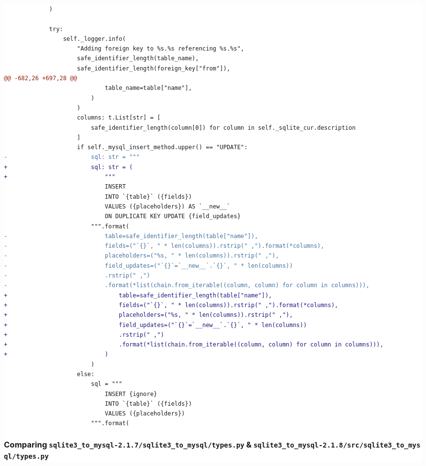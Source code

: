 ```diff
             )
 
             try:
                 self._logger.info(
                     "Adding foreign key to %s.%s referencing %s.%s",
                     safe_identifier_length(table_name),
                     safe_identifier_length(foreign_key["from"]),
@@ -682,26 +697,28 @@
                             table_name=table["name"],
                         )
                     )
                     columns: t.List[str] = [
                         safe_identifier_length(column[0]) for column in self._sqlite_cur.description
                     ]
                     if self._mysql_insert_method.upper() == "UPDATE":
-                        sql: str = """
+                        sql: str = (
+                            """
                             INSERT
                             INTO `{table}` ({fields})
                             VALUES ({placeholders}) AS `__new__`
                             ON DUPLICATE KEY UPDATE {field_updates}
                         """.format(
-                            table=safe_identifier_length(table["name"]),
-                            fields=("`{}`, " * len(columns)).rstrip(" ,").format(*columns),
-                            placeholders=("%s, " * len(columns)).rstrip(" ,"),
-                            field_updates=("`{}`=`__new__`.`{}`, " * len(columns))
-                            .rstrip(" ,")
-                            .format(*list(chain.from_iterable((column, column) for column in columns))),
+                                table=safe_identifier_length(table["name"]),
+                                fields=("`{}`, " * len(columns)).rstrip(" ,").format(*columns),
+                                placeholders=("%s, " * len(columns)).rstrip(" ,"),
+                                field_updates=("`{}`=`__new__`.`{}`, " * len(columns))
+                                .rstrip(" ,")
+                                .format(*list(chain.from_iterable((column, column) for column in columns))),
+                            )
                         )
                     else:
                         sql = """
                             INSERT {ignore}
                             INTO `{table}` ({fields})
                             VALUES ({placeholders})
                         """.format(
```

### Comparing `sqlite3_to_mysql-2.1.7/sqlite3_to_mysql/types.py` & `sqlite3_to_mysql-2.1.8/src/sqlite3_to_mysql/types.py`
